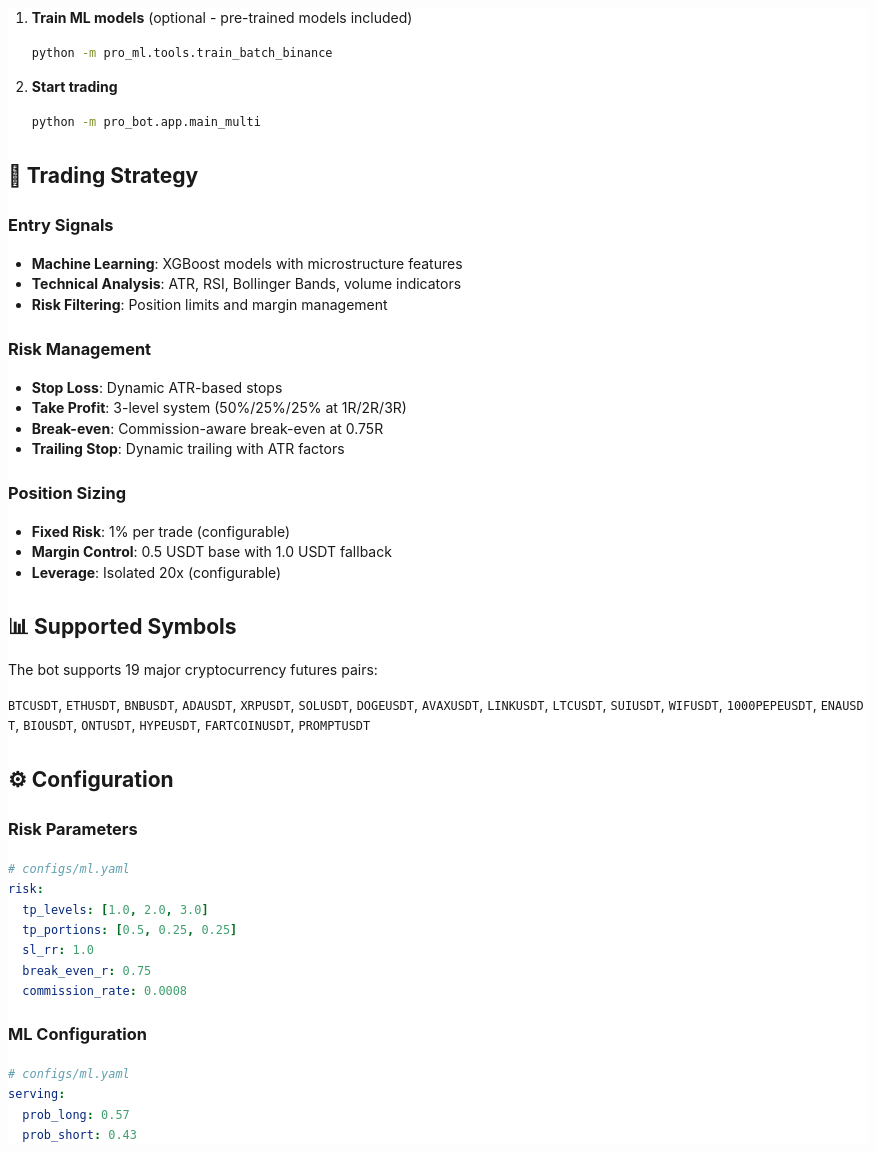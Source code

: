 1. **Train ML models** (optional - pre-trained models included)
   ```bash
   python -m pro_ml.tools.train_batch_binance
   ```

2. **Start trading**
   ```bash
   python -m pro_bot.app.main_multi
   ```

## 🎯 Trading Strategy

### Entry Signals
- **Machine Learning**: XGBoost models with microstructure features
- **Technical Analysis**: ATR, RSI, Bollinger Bands, volume indicators
- **Risk Filtering**: Position limits and margin management

### Risk Management
- **Stop Loss**: Dynamic ATR-based stops
- **Take Profit**: 3-level system (50%/25%/25% at 1R/2R/3R)
- **Break-even**: Commission-aware break-even at 0.75R
- **Trailing Stop**: Dynamic trailing with ATR factors

### Position Sizing
- **Fixed Risk**: 1% per trade (configurable)
- **Margin Control**: 0.5 USDT base with 1.0 USDT fallback
- **Leverage**: Isolated 20x (configurable)

## 📊 Supported Symbols

The bot supports 19 major cryptocurrency futures pairs:

`BTCUSDT`, `ETHUSDT`, `BNBUSDT`, `ADAUSDT`, `XRPUSDT`, `SOLUSDT`, `DOGEUSDT`, `AVAXUSDT`, `LINKUSDT`, `LTCUSDT`, `SUIUSDT`, `WIFUSDT`, `1000PEPEUSDT`, `ENAUSDT`, `BIOUSDT`, `ONTUSDT`, `HYPEUSDT`, `FARTCOINUSDT`, `PROMPTUSDT`

## ⚙️ Configuration

### Risk Parameters
```yaml
# configs/ml.yaml
risk:
  tp_levels: [1.0, 2.0, 3.0]
  tp_portions: [0.5, 0.25, 0.25]
  sl_rr: 1.0
  break_even_r: 0.75
  commission_rate: 0.0008
```

### ML Configuration
```yaml
# configs/ml.yaml
serving:
  prob_long: 0.57
  prob_short: 0.43
```
